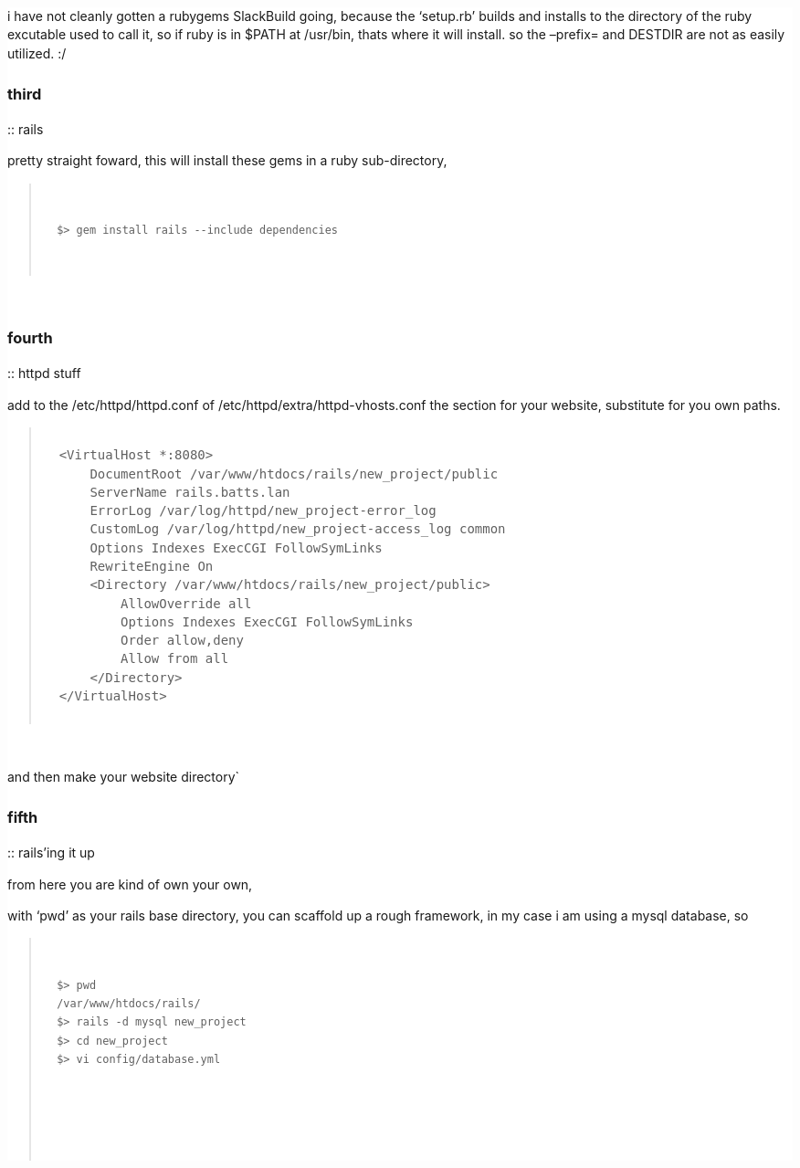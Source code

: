 i have not cleanly gotten a rubygems SlackBuild going, because the &#8216;setup.rb&#8217; builds and installs to the directory of the ruby excutable used to call it, so if ruby is in $PATH at /usr/bin, thats where it will install. so the &#8211;prefix= and DESTDIR are not as easily utilized. :/

### third

:: rails
  
pretty straight foward, this will install these gems in a ruby sub-directory,

<pre><blockquote>
  <code>
  $> gem install rails --include dependencies
  </code>
  
</blockquote>
</pre>

### fourth

:: httpd stuff
  
add to the /etc/httpd/httpd.conf of /etc/httpd/extra/httpd-vhosts.conf the section for your website, substitute for you own paths.

<pre><blockquote>
  &lt;VirtualHost *:8080>
      DocumentRoot /var/www/htdocs/rails/new_project/public
      ServerName rails.batts.lan
      ErrorLog /var/log/httpd/new_project-error_log
      CustomLog /var/log/httpd/new_project-access_log common
      Options Indexes ExecCGI FollowSymLinks
      RewriteEngine On
      &lt;Directory /var/www/htdocs/rails/new_project/public>
          AllowOverride all
          Options Indexes ExecCGI FollowSymLinks
          Order allow,deny
          Allow from all
      &lt;/Directory>
  &lt;/VirtualHost>
  
</blockquote>
</pre>

and then make your website directory` 

### fifth

:: rails&#8217;ing it up
  
from here you are kind of own your own,
  
with &#8216;pwd&#8217; as your rails base directory, you can scaffold up a rough framework, in my case i am using a mysql database, so

<pre><blockquote>
  <code>
  $> pwd 
  /var/www/htdocs/rails/
  $> rails -d mysql new_project
  $> cd new_project
  $> vi config/database.yml
  </code>
  